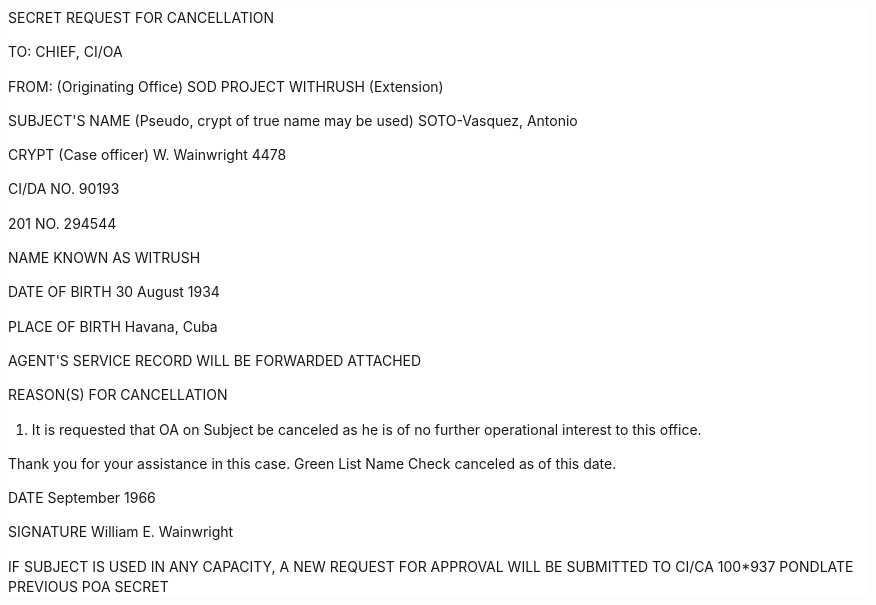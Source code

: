 SECRET
REQUEST FOR CANCELLATION

TO:
CHIEF, CI/OA

FROM:
(Originating Office)
SOD
PROJECT
WITHRUSH
(Extension)

SUBJECT'S NAME (Pseudo, crypt of true name may be used)
SOTO-Vasquez, Antonio

CRYPT
(Case officer)
W. Wainwright 4478

CI/DA NO.
90193

201 NO.
294544

NAME KNOWN AS
WITRUSH

DATE OF BIRTH
30 August 1934

PLACE OF BIRTH
Havana, Cuba

AGENT'S SERVICE RECORD
WILL BE FORWARDED
ATTACHED

REASON(S) FOR CANCELLATION
1. It is requested that OA on Subject be canceled as he is of no further operational interest to this office.

Thank you for your assistance in this case.
Green List Name Check canceled as of this date.

DATE
September 1966

SIGNATURE
William E. Wainwright

IF SUBJECT IS USED IN ANY CAPACITY, A NEW REQUEST FOR APPROVAL WILL BE SUBMITTED TO CI/CA
100*937
PONDLATE
PREVIOUS POA
SECRET
